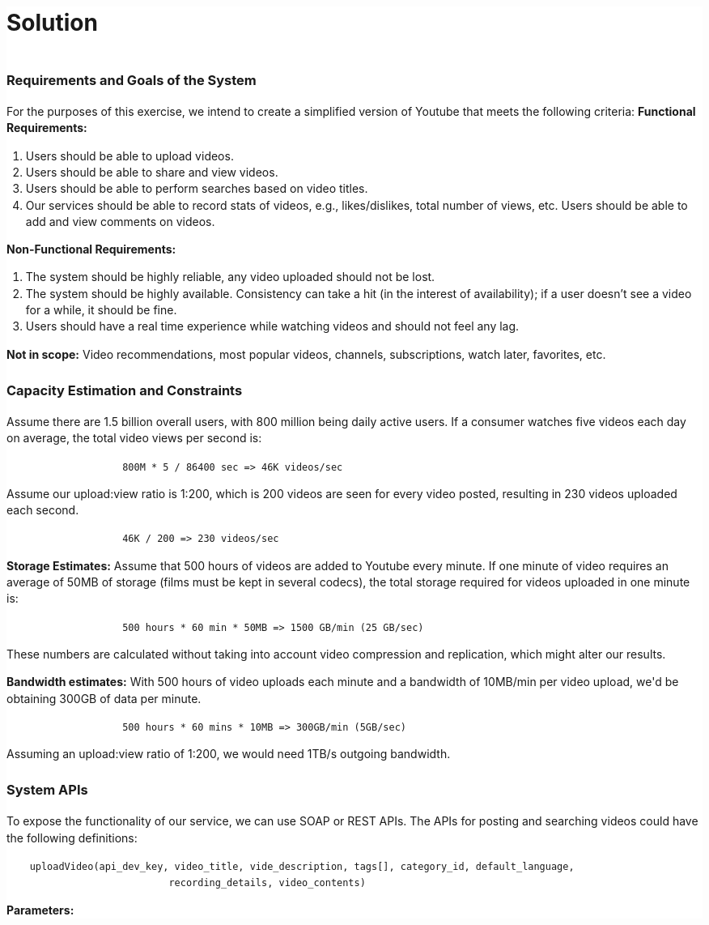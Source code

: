 
## <h1>Solution<h1>
### Requirements and Goals of the System
For the purposes of this exercise, we intend to create a simplified version of Youtube that meets the following criteria:
**Functional Requirements:**

1. Users should be able to upload videos.
2. Users should be able to share and view videos.
3. Users should be able to perform searches based on video titles.
4. Our services should be able to record stats of videos, e.g., likes/dislikes, total number of views, etc.
Users should be able to add and view comments on videos.

**Non-Functional Requirements:**

1. The system should be highly reliable, any video uploaded should not be lost.
2. The system should be highly available. Consistency can take a hit (in the interest of availability); if a user doesn’t see a video for a while, it should be fine.
3. Users should have a real time experience while watching videos and should not feel any lag.

**Not in scope:** Video recommendations, most popular videos, channels, subscriptions, watch later, favorites, etc.

### Capacity Estimation and Constraints
Assume there are 1.5 billion overall users, with 800 million being daily active users. If a consumer watches five videos each day on average, the total video views per second is:

                        800M * 5 / 86400 sec => 46K videos/sec
Assume our upload:view ratio is 1:200, which is 200 videos are seen for every video posted, resulting in 230 videos uploaded each second.

                        46K / 200 => 230 videos/sec
**Storage Estimates:** Assume that 500 hours of videos are added to Youtube every minute. If one minute of video requires an average of 50MB of storage (films must be kept in several codecs), the total storage required for videos uploaded in one minute is:

                        500 hours * 60 min * 50MB => 1500 GB/min (25 GB/sec)
These numbers are calculated without taking into account video compression and replication, which might alter our results.

**Bandwidth estimates:**  With 500 hours of video uploads each minute and a bandwidth of 10MB/min per video upload, we'd be obtaining 300GB of data per minute.

                        500 hours * 60 mins * 10MB => 300GB/min (5GB/sec)
Assuming an upload:view ratio of 1:200, we would need 1TB/s outgoing bandwidth.

### System APIs
To expose the functionality of our service, we can use SOAP or REST APIs. The APIs for posting and searching videos could have the following definitions:

        uploadVideo(api_dev_key, video_title, vide_description, tags[], category_id, default_language, 
                                recording_details, video_contents)
**Parameters:**
